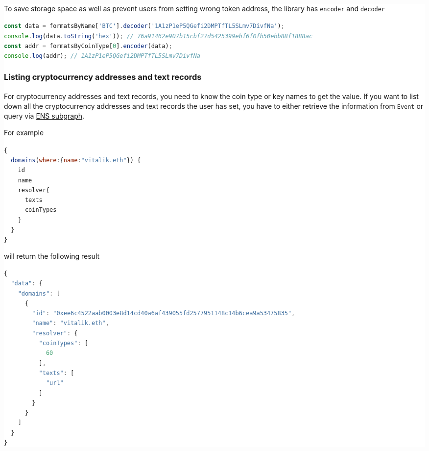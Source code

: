 To save storage space as well as prevent users from setting wrong token address, the library has `encoder` and `decoder`

```javascript
const data = formatsByName['BTC'].decoder('1A1zP1eP5QGefi2DMPTfTL5SLmv7DivfNa');
console.log(data.toString('hex')); // 76a91462e907b15cbf27d5425399ebf6f0fb50ebb88f1888ac
const addr = formatsByCoinType[0].encoder(data);
console.log(addr); // 1A1zP1eP5QGefi2DMPTfTL5SLmv7DivfNa
```

### Listing cryptocurrency addresses and text records

For cryptocurrency addresses and text records, you need to know the coin type or key names to get the value. If you want to list down all the cryptocurrency addresses and text records the user has set, you have to either retrieve the information from `Event` or query via [ENS subgraph](https://thegraph.com/explorer/subgraph/ensdomains/ens).

For example

```javascript
{
  domains(where:{name:"vitalik.eth"}) {
    id
    name
    resolver{
      texts
      coinTypes
    }
  }
}
```

will return the following result

```javascript
{
  "data": {
    "domains": [
      {
        "id": "0xee6c4522aab0003e8d14cd40a6af439055fd2577951148c14b6cea9a53475835",
        "name": "vitalik.eth",
        "resolver": {
          "coinTypes": [
            60
          ],
          "texts": [
            "url"
          ]
        }
      }
    ]
  }
}
```
